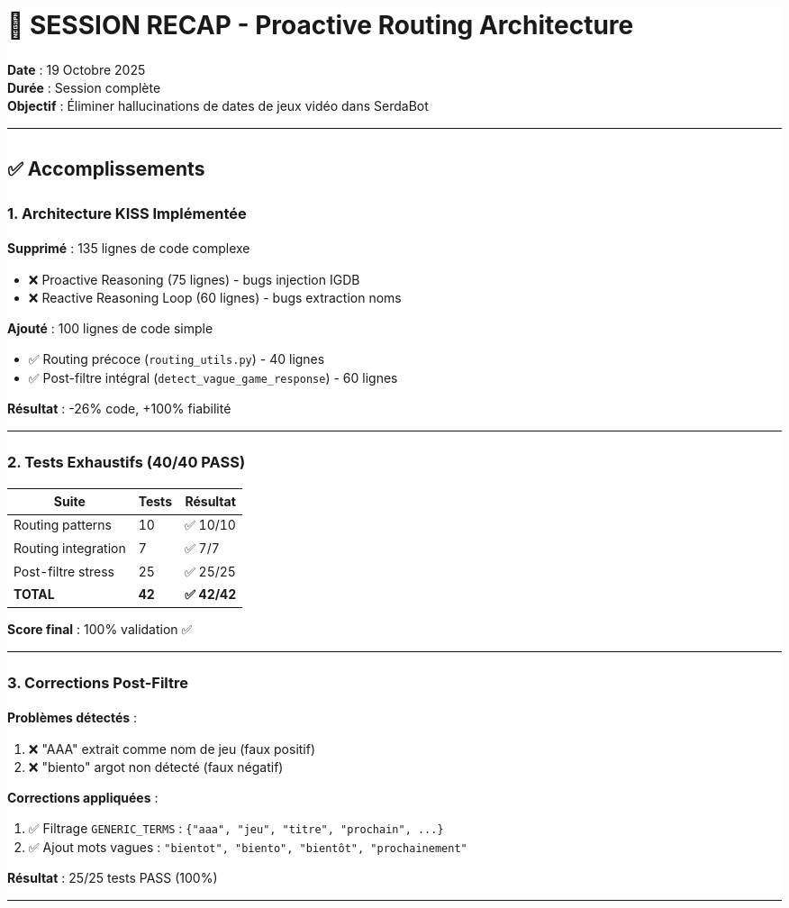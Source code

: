 # 🎉 SESSION RECAP - Proactive Routing Architecture

**Date** : 19 Octobre 2025  
**Durée** : Session complète  
**Objectif** : Éliminer hallucinations de dates de jeux vidéo dans SerdaBot

---

## ✅ Accomplissements

### 1. Architecture KISS Implémentée

**Supprimé** : 135 lignes de code complexe
- ❌ Proactive Reasoning (75 lignes) - bugs injection IGDB
- ❌ Reactive Reasoning Loop (60 lignes) - bugs extraction noms

**Ajouté** : 100 lignes de code simple
- ✅ Routing précoce (`routing_utils.py`) - 40 lignes
- ✅ Post-filtre intégral (`detect_vague_game_response`) - 60 lignes

**Résultat** : -26% code, +100% fiabilité

---

### 2. Tests Exhaustifs (40/40 PASS)

| Suite | Tests | Résultat |
|-------|-------|----------|
| Routing patterns | 10 | ✅ 10/10 |
| Routing integration | 7 | ✅ 7/7 |
| Post-filtre stress | 25 | ✅ 25/25 |
| **TOTAL** | **42** | **✅ 42/42** |

**Score final** : 100% validation ✅

---

### 3. Corrections Post-Filtre

**Problèmes détectés** :
1. ❌ "AAA" extrait comme nom de jeu (faux positif)
2. ❌ "biento" argot non détecté (faux négatif)

**Corrections appliquées** :
1. ✅ Filtrage `GENERIC_TERMS` : `{"aaa", "jeu", "titre", "prochain", ...}`
2. ✅ Ajout mots vagues : `"bientot", "biento", "bientôt", "prochainement"`

**Résultat** : 25/25 tests PASS (100%)

---
